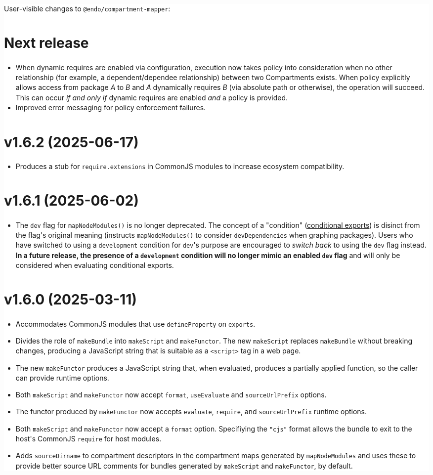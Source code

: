 User-visible changes to `@endo/compartment-mapper`:

# Next release

- When dynamic requires are enabled via configuration, execution now takes
  policy into consideration when no other relationship (for example, a
  dependent/dependee relationship) between two Compartments exists. When policy
  explicitly allows access from package _A_ to _B_ and _A_ dynamically requires
  _B_ (via absolute path or otherwise), the operation will succeed. This can
  occur _if and only if_ dynamic requires are enabled _and_ a policy is
  provided.
- Improved error messaging for policy enforcement failures.

# v1.6.2 (2025-06-17)

- Produces a stub for `require.extensions` in CommonJS modules to increase
  ecosystem compatibility.

# v1.6.1 (2025-06-02)

- The `dev` flag for `mapNodeModules()` is no longer deprecated.  The concept
  of a "condition" ([conditional
  exports](https://nodejs.org/api/packages.html#conditional-exports)) is
  disinct from the flag's original meaning (instructs `mapNodeModules()` to
  consider `devDependencies` when graphing packages).
  Users who have switched to using a `development` condition for `dev`'s
  purpose are encouraged to _switch back_ to using the `dev` flag instead.
  **In a future release, the presence of a `development` condition will no
  longer mimic an enabled `dev` flag** and will only be considered when
  evaluating conditional exports.

# v1.6.0 (2025-03-11)

- Accommodates CommonJS modules that use `defineProperty` on `exports`.

- Divides the role of `makeBundle` into `makeScript` and `makeFunctor`.
  The new `makeScript` replaces `makeBundle` without breaking changes,
  producing a JavaScript string that is suitable as a `<script>` tag in a web
  page.
- The new `makeFunctor` produces a JavaScript string that, when evaluated,
  produces a partially applied function, so the caller can provide runtime
  options.
- Both `makeScript` and `makeFunctor` now accept `format`, `useEvaluate` and
  `sourceUrlPrefix` options.
- The functor produced by `makeFunctor` now accepts `evaluate`, `require`, and
  `sourceUrlPrefix` runtime options.
- Both `makeScript` and `makeFunctor` now accept a `format` option.
  Specifiying the `"cjs"` format allows the bundle to exit to the host's
  CommonJS `require` for host modules.
- Adds `sourceDirname` to compartment descriptors in the compartment maps
  generated by `mapNodeModules` and uses these to provide better source URL
  comments for bundles generated by `makeScript` and `makeFunctor`, by default.
